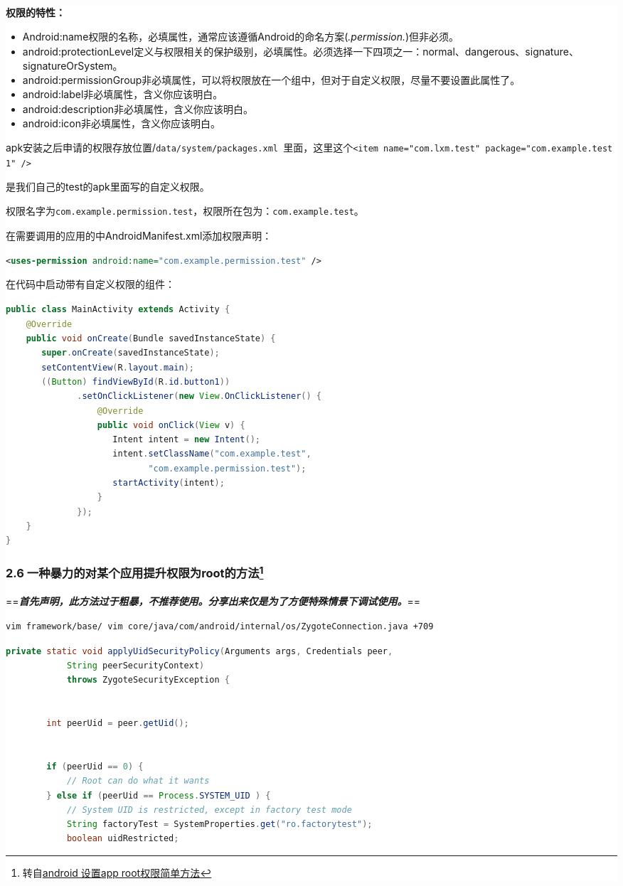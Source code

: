 **权限的特性：**

-   Android:name权限的名称，必填属性，通常应该遵循Android的命名方案(*.permission.*)但非必须。
-   android:protectionLevel定义与权限相关的保护级别，必填属性。必须选择一下四项之一：normal、dangerous、signature、signatureOrSystem。
-   android:permissionGroup非必填属性，可以将权限放在一个组中，但对于自定义权限，尽量不要设置此属性了。
-   android:label非必填属性，含义你应该明白。
-   android:description非必填属性，含义你应该明白。
-   android:icon非必填属性，含义你应该明白。

apk安装之后申请的权限存放位置/`data/system/packages.xml `里面，这里这个`<item name="com.lxm.test" package="com.example.test1" />`

是我们自己的test的apk里面写的自定义权限。

权限名字为`com.example.permission.test`，权限所在包为：`com.example.test`。



在需要调用的应用的中AndroidManifest.xml添加权限声明：

```xml
<uses-permission android:name="com.example.permission.test" />
```

在代码中启动带有自定义权限的组件：

```java
public class MainActivity extends Activity {
    @Override
    public void onCreate(Bundle savedInstanceState) {
       super.onCreate(savedInstanceState);
       setContentView(R.layout.main);
       ((Button) findViewById(R.id.button1))
              .setOnClickListener(new View.OnClickListener() {
                  @Override
                  public void onClick(View v) {
                     Intent intent = new Intent();
                     intent.setClassName("com.example.test",
                            "com.example.permission.test");
                     startActivity(intent);
                  }
              });
    }
}
```

### 2.6 一种暴力的对某个应用提升权限为root的方法[^7]

==***首先声明，此方法过于粗暴，不推荐使用。分享出来仅是为了方便特殊情景下调试使用。***==

`vim framework/base/ vim core/java/com/android/internal/os/ZygoteConnection.java +709 `

```java
private static void applyUidSecurityPolicy(Arguments args, Credentials peer,
            String peerSecurityContext)
            throws ZygoteSecurityException {


        int peerUid = peer.getUid();


        if (peerUid == 0) {
            // Root can do what it wants
        } else if (peerUid == Process.SYSTEM_UID ) {
            // System UID is restricted, except in factory test mode
            String factoryTest = SystemProperties.get("ro.factorytest");
            boolean uidRestricted;


```

[^1]: 转自[linux：SUID、SGID详解](https://www.jianshu.com/p/71acd8dad454 "《linux：SUID、SGID详解》 崔玉和")
[^2]: 转自[Android权限的一些细节](https://blog.csdn.net/u013553529/article/details/53167072 "《Android 权限的一些细节》 爱博客大伯")
[^3]: 转自[Android安全机制（1）uid，gid与pid](https://blog.csdn.net/vshuang/article/details/43639211?utm_medium=distribute.pc_relevant.none-task-blog-BlogCommendFromMachineLearnPai2-3.channel_param&depth_1-utm_source=distribute.pc_relevant.none-task-blog-BlogCommendFromMachineLearnPai2-3.channel_param "《Android安全机制（1）uid，gid与pid》 黄舒颖 咸丫蛋")
[^4]: 转自[Android安全机制（2）AndroidPermission权限控制机制](https://blog.csdn.net/vshuang/article/details/44001661?utm_medium=distribute.pc_relevant.none-task-blog-BlogCommendFromMachineLearnPai2-4.channel_param&depth_1-utm_source=distribute.pc_relevant.none-task-blog-BlogCommendFromMachineLearnPai2-4.channel_param "《Android 权限的一些细节》 黄舒颖 咸丫蛋")
[^5]: 转自[Android自定义Permission;permission-tree;permission-group自定义（权限，权限组，权限树）](https://blog.csdn.net/flykozhang/article/details/50376065 "《Android 自定义Permission;permission-tree;permission-group自定义（权限，权限组，权限树）》 FlykoZhang")
[^6]: 转自[android权限代码分析(二)](https://blog.csdn.net/a332324956/article/details/17452749?utm_source=blogxgwz0&utm_medium=distribute.pc_relevant.none-task-blog-title-6&spm=1001.2101.3001.4242 "《android权限代码分析(二)》 明哥的江湖")
[^7]: 转自[android 设置app root权限简单方法](https://blog.csdn.net/muhuacat/article/details/55259204 "《android 设置app root权限简单方法》 muhuacat")
[^8]: 转自[Android SELinuxavcdennied权限问题解决方法](https://blog.csdn.net/tung214/article/details/72734086 "《Android SELinux avc dennied权限问题解决方法》 缥缈孤鸿影_love")